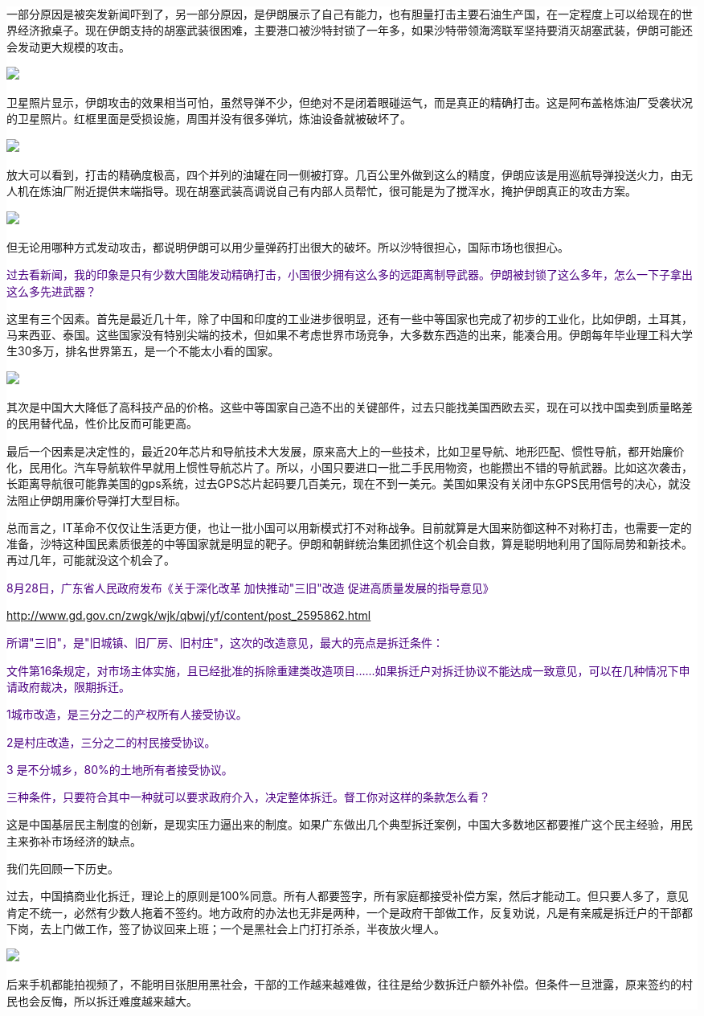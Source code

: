 一部分原因是被突发新闻吓到了，另一部分原因，是伊朗展示了自己有能力，也有胆量打击主要石油生产国，在一定程度上可以给现在的世界经济掀桌子。现在伊朗支持的胡塞武装很困难，主要港口被沙特封锁了一年多，如果沙特带领海湾联军坚持要消灭胡塞武装，伊朗可能还会发动更大规模的攻击。

![](https://img.bedtime.news/2022/12/02/638944ad3565d.png)

卫星照片显示，伊朗攻击的效果相当可怕，虽然导弹不少，但绝对不是闭着眼碰运气，而是真正的精确打击。这是阿布盖格炼油厂受袭状况的卫星照片。红框里面是受损设施，周围并没有很多弹坑，炼油设备就被破坏了。

![](https://img.bedtime.news/2022/12/02/638944ae730d9.jpeg)

放大可以看到，打击的精确度极高，四个并列的油罐在同一侧被打穿。几百公里外做到这么的精度，伊朗应该是用巡航导弹投送火力，由无人机在炼油厂附近提供末端指导。现在胡塞武装高调说自己有内部人员帮忙，很可能是为了搅浑水，掩护伊朗真正的攻击方案。

![](https://img.bedtime.news/2022/12/02/638944af4b5b0.jpeg)

但无论用哪种方式发动攻击，都说明伊朗可以用少量弹药打出很大的破坏。所以沙特很担心，国际市场也很担心。

<font color="indigo">过去看新闻，我的印象是只有少数大国能发动精确打击，小国很少拥有这么多的远距离制导武器。伊朗被封锁了这么多年，怎么一下子拿出这么多先进武器？</font>

这里有三个因素。首先是最近几十年，除了中国和印度的工业进步很明显，还有一些中等国家也完成了初步的工业化，比如伊朗，土耳其，马来西亚、泰国。这些国家没有特别尖端的技术，但如果不考虑世界市场竞争，大多数东西造的出来，能凑合用。伊朗每年毕业理工科大学生30多万，排名世界第五，是一个不能太小看的国家。

![](https://img.bedtime.news/2022/12/02/638944b008ed4.jpeg)

其次是中国大大降低了高科技产品的价格。这些中等国家自己造不出的关键部件，过去只能找美国西欧去买，现在可以找中国卖到质量略差的民用替代品，性价比反而可能更高。

最后一个因素是决定性的，最近20年芯片和导航技术大发展，原来高大上的一些技术，比如卫星导航、地形匹配、惯性导航，都开始廉价化，民用化。汽车导航软件早就用上惯性导航芯片了。所以，小国只要进口一批二手民用物资，也能攒出不错的导航武器。比如这次袭击，长距离导航很可能靠美国的gps系统，过去GPS芯片起码要几百美元，现在不到一美元。美国如果没有关闭中东GPS民用信号的决心，就没法阻止伊朗用廉价导弹打大型目标。

总而言之，IT革命不仅仅让生活更方便，也让一批小国可以用新模式打不对称战争。目前就算是大国来防御这种不对称打击，也需要一定的准备，沙特这种国民素质很差的中等国家就是明显的靶子。伊朗和朝鲜统治集团抓住这个机会自救，算是聪明地利用了国际局势和新技术。再过几年，可能就没这个机会了。

<font color="indigo">8月28日，广东省人民政府发布《关于深化改革 加快推动"三旧"改造 促进高质量发展的指导意见》</font>

<http://www.gd.gov.cn/zwgk/wjk/qbwj/yf/content/post_2595862.html>

<font color="indigo">所谓"三旧"，是"旧城镇、旧厂房、旧村庄"，这次的改造意见，最大的亮点是拆迁条件：</font>

<font color="indigo">文件第16条规定，对市场主体实施，且已经批准的拆除重建类改造项目......如果拆迁户对拆迁协议不能达成一致意见，可以在几种情况下申请政府裁决，限期拆迁。</font>

<font color="indigo">1城市改造，是三分之二的产权所有人接受协议。</font>

<font color="indigo">2是村庄改造，三分之二的村民接受协议。</font>

<font color="indigo">3 是不分城乡，80%的土地所有者接受协议。</font>

<font color="indigo">三种条件，只要符合其中一种就可以要求政府介入，决定整体拆迁。督工你对这样的条款怎么看？</font>

这是中国基层民主制度的创新，是现实压力逼出来的制度。如果广东做出几个典型拆迁案例，中国大多数地区都要推广这个民主经验，用民主来弥补市场经济的缺点。

我们先回顾一下历史。

过去，中国搞商业化拆迁，理论上的原则是100%同意。所有人都要签字，所有家庭都接受补偿方案，然后才能动工。但只要人多了，意见肯定不统一，必然有少数人拖着不签约。地方政府的办法也无非是两种，一个是政府干部做工作，反复劝说，凡是有亲戚是拆迁户的干部都下岗，去上门做工作，签了协议回来上班；一个是黑社会上门打打杀杀，半夜放火埋人。

![](https://img.bedtime.news/2022/12/02/638944b279117.png)

后来手机都能拍视频了，不能明目张胆用黑社会，干部的工作越来越难做，往往是给少数拆迁户额外补偿。但条件一旦泄露，原来签约的村民也会反悔，所以拆迁难度越来越大。
